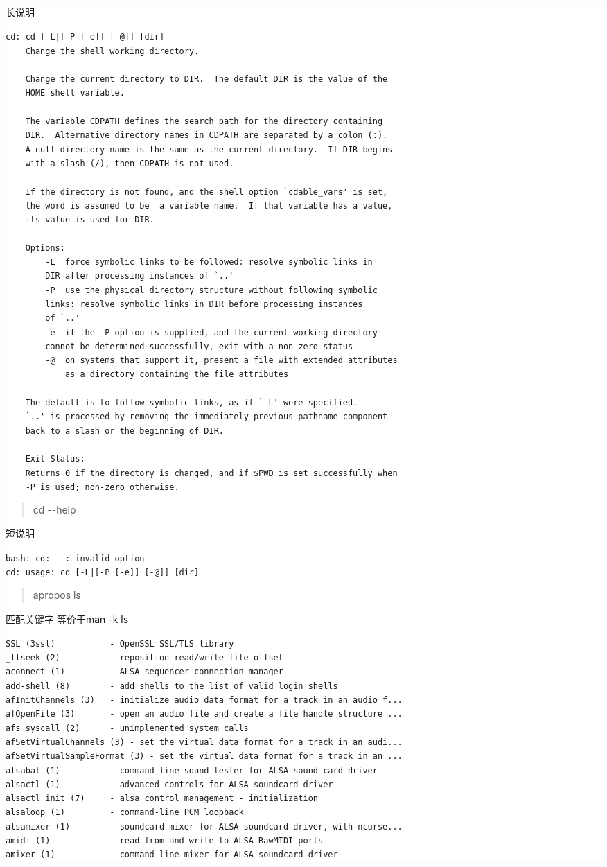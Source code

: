 长说明
```
cd: cd [-L|[-P [-e]] [-@]] [dir]
    Change the shell working directory.
    
    Change the current directory to DIR.  The default DIR is the value of the
    HOME shell variable.
    
    The variable CDPATH defines the search path for the directory containing
    DIR.  Alternative directory names in CDPATH are separated by a colon (:).
    A null directory name is the same as the current directory.  If DIR begins
    with a slash (/), then CDPATH is not used.
    
    If the directory is not found, and the shell option `cdable_vars' is set,
    the word is assumed to be  a variable name.  If that variable has a value,
    its value is used for DIR.
    
    Options:
        -L	force symbolic links to be followed: resolve symbolic links in
    	DIR after processing instances of `..'
        -P	use the physical directory structure without following symbolic
    	links: resolve symbolic links in DIR before processing instances
    	of `..'
        -e	if the -P option is supplied, and the current working directory
    	cannot be determined successfully, exit with a non-zero status
        -@  on systems that support it, present a file with extended attributes
            as a directory containing the file attributes
    
    The default is to follow symbolic links, as if `-L' were specified.
    `..' is processed by removing the immediately previous pathname component
    back to a slash or the beginning of DIR.
    
    Exit Status:
    Returns 0 if the directory is changed, and if $PWD is set successfully when
    -P is used; non-zero otherwise.
```


>cd --help

短说明
```
bash: cd: --: invalid option
cd: usage: cd [-L|[-P [-e]] [-@]] [dir]
```
>apropos ls

匹配关键字
等价于man -k ls
```
SSL (3ssl)           - OpenSSL SSL/TLS library
_llseek (2)          - reposition read/write file offset
aconnect (1)         - ALSA sequencer connection manager
add-shell (8)        - add shells to the list of valid login shells
afInitChannels (3)   - initialize audio data format for a track in an audio f...
afOpenFile (3)       - open an audio file and create a file handle structure ...
afs_syscall (2)      - unimplemented system calls
afSetVirtualChannels (3) - set the virtual data format for a track in an audi...
afSetVirtualSampleFormat (3) - set the virtual data format for a track in an ...
alsabat (1)          - command-line sound tester for ALSA sound card driver
alsactl (1)          - advanced controls for ALSA soundcard driver
alsactl_init (7)     - alsa control management - initialization
alsaloop (1)         - command-line PCM loopback
alsamixer (1)        - soundcard mixer for ALSA soundcard driver, with ncurse...
amidi (1)            - read from and write to ALSA RawMIDI ports
amixer (1)           - command-line mixer for ALSA soundcard driver
```